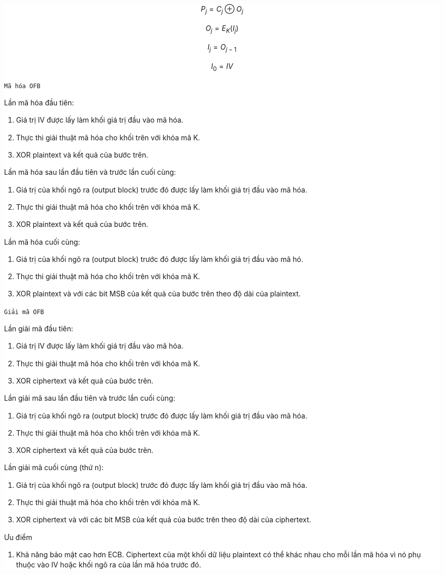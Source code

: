 $$P_j = C_j ⊕ O_j\text{}$$
 
$$O_j = E_K(I_j)\text{}$$
 
$$I_j = O_{j-1}$$

$$I_0 = IV$$


``Mã hóa OFB``

Lần mã hóa đầu tiên:

1. Giá trị IV được lấy làm khối giá trị đầu vào mã hóa.

2. Thực thi giải thuật mã hóa cho khối trên với khóa mã K.

3. XOR plaintext và kết quả của bước trên.

Lần mã hóa sau lần đầu tiên và trước lần cuối cùng:

1. Giá trị của khối ngõ ra (output block) trước đó được lấy làm khối giá trị đầu vào mã hóa.

2. Thực thi giải thuật mã hóa cho khối trên với khóa mã K.

3. XOR plaintext và kết quả của bước trên.

Lần mã hóa cuối cùng:

1. Giá trị của khối ngõ ra (output block) trước đó được lấy làm khối giá trị đầu vào mã hó.

2. Thực thi giải thuật mã hóa cho khối trên với khóa mã K.

3. XOR plaintext và với các bit MSB của kết quả của bước trên theo độ dài của plaintext.

``Giải mã OFB``

Lần giải mã đầu tiên:

1. Giá trị IV được lấy làm khối giá trị đầu vào mã hóa.

2. Thực thi giải thuật mã hóa cho khối trên với khóa mã K.

3. XOR ciphertext và kết quả của bước trên.

Lần giải mã sau lần đầu tiên và trước lần cuối cùng:

1. Giá trị của khối ngõ ra (output block) trước đó được lấy làm khối giá trị đầu vào mã hóa.

2. Thực thi giải thuật mã hóa cho khối trên với khóa mã K.

3. XOR ciphertext và kết quả của bước trên.

Lần giải mã cuối cùng (thứ n):

1. Giá trị của khối ngõ ra (output block) trước đó được lấy làm khối giá trị đầu vào mã hóa.

2. Thực thi giải thuật mã hóa cho khối trên với khóa mã K.

3. XOR ciphertext và với các bit MSB của kết quả của bước trên theo độ dài của ciphertext.

Ưu điểm

1. Khả năng bảo mật cao hơn ECB. Ciphertext của một khối dữ liệu plaintext có thể khác nhau cho mỗi lần mã hóa vì nó phụ thuộc vào IV hoặc khối ngõ ra của lần mã hóa trước đó.
